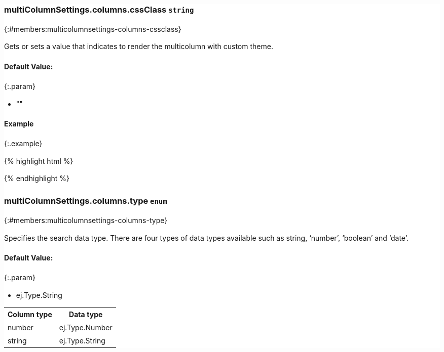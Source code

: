 
### multiColumnSettings.columns.cssClass `string`
{:#members:multicolumnsettings-columns-cssclass}

Gets or sets a value that indicates to render the multicolumn with custom theme. 

#### Default Value:
{:.param}
* ""

#### Example
{:.example}


{% highlight html %}
 
<style type="text/css">
   .gradient-green {
       font-family: cursive;
   }
</style>
<script>
$("#autocomplete").ejAutocomplete({ 
    multiColumnSettings: {
    enable: true,
    showHeader: true,
    stringFormat: "{0} ({1})",
    columns: [{
    field:"name", 
    headerText: "Name",
    cssClass: "gradient-green"
    },{
    field: "id" ,
    headerText:"ID"
    }]
    }
	});
</script> 
{% endhighlight %}


### multiColumnSettings.columns.type `enum`
{:#members:multicolumnsettings-columns-type}

<ts ref="ej.Type"/>

Specifies the search data type. There are four types of data types available such as string, ‘number’, ‘boolean’ and ‘date’. 

#### Default Value:  
{:.param}
* ej.Type.String

<table>
<tr>
<th>
Column type</th><th>
Data type</th></tr>
<tr>
<td>
number</td><td>
ej.Type.Number</td></tr>
<tr>
<td>
string</td><td>
ej.Type.String</td></tr>
<tr>